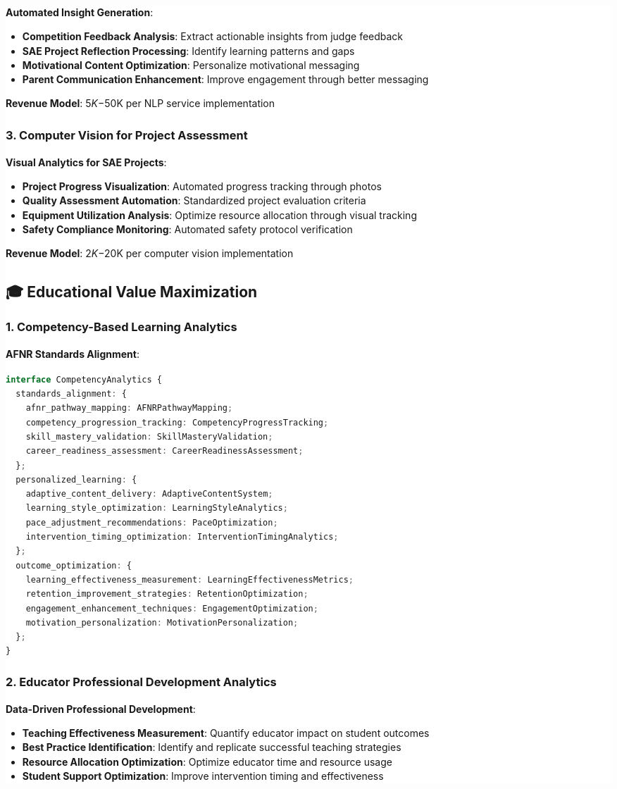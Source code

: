 **Automated Insight Generation**:
- **Competition Feedback Analysis**: Extract actionable insights from judge feedback
- **SAE Project Reflection Processing**: Identify learning patterns and gaps
- **Motivational Content Optimization**: Personalize motivational messaging
- **Parent Communication Enhancement**: Improve engagement through better messaging

**Revenue Model**: $5K-$50K per NLP service implementation

### 3. Computer Vision for Project Assessment

**Visual Analytics for SAE Projects**:
- **Project Progress Visualization**: Automated progress tracking through photos
- **Quality Assessment Automation**: Standardized project evaluation criteria
- **Equipment Utilization Analysis**: Optimize resource allocation through visual tracking
- **Safety Compliance Monitoring**: Automated safety protocol verification

**Revenue Model**: $2K-$20K per computer vision implementation

## 🎓 Educational Value Maximization

### 1. Competency-Based Learning Analytics

**AFNR Standards Alignment**:
```typescript
interface CompetencyAnalytics {
  standards_alignment: {
    afnr_pathway_mapping: AFNRPathwayMapping;
    competency_progression_tracking: CompetencyProgressTracking;
    skill_mastery_validation: SkillMasteryValidation;
    career_readiness_assessment: CareerReadinessAssessment;
  };
  personalized_learning: {
    adaptive_content_delivery: AdaptiveContentSystem;
    learning_style_optimization: LearningStyleAnalytics;
    pace_adjustment_recommendations: PaceOptimization;
    intervention_timing_optimization: InterventionTimingAnalytics;
  };
  outcome_optimization: {
    learning_effectiveness_measurement: LearningEffectivenessMetrics;
    retention_improvement_strategies: RetentionOptimization;
    engagement_enhancement_techniques: EngagementOptimization;
    motivation_personalization: MotivationPersonalization;
  };
}
```

### 2. Educator Professional Development Analytics

**Data-Driven Professional Development**:
- **Teaching Effectiveness Measurement**: Quantify educator impact on student outcomes
- **Best Practice Identification**: Identify and replicate successful teaching strategies
- **Resource Allocation Optimization**: Optimize educator time and resource usage
- **Student Support Optimization**: Improve intervention timing and effectiveness
